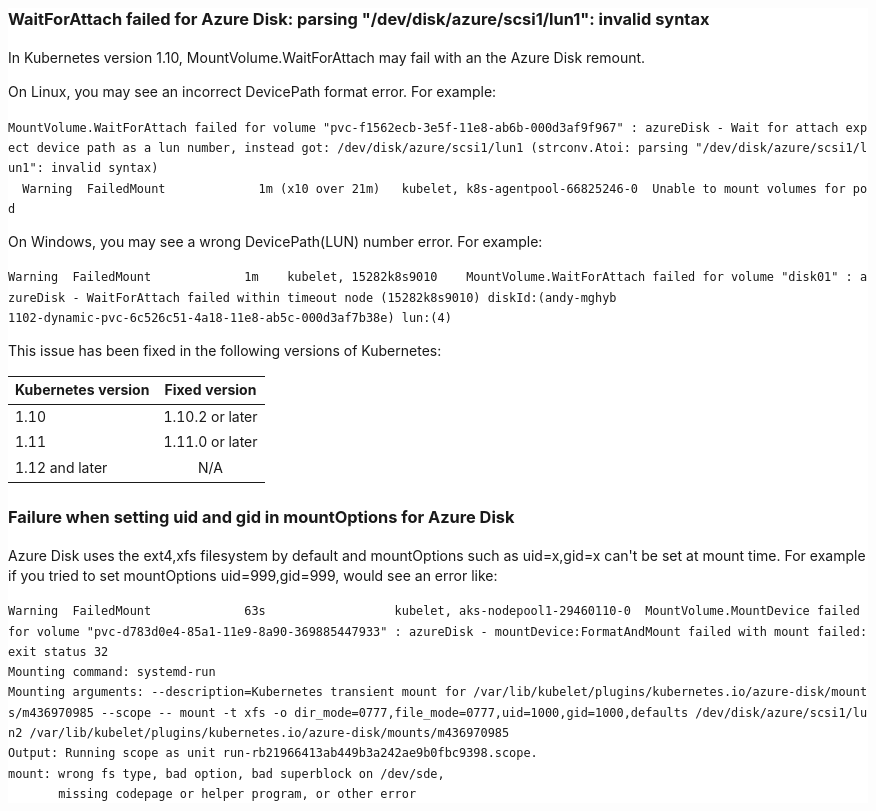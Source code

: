 
### WaitForAttach failed for Azure Disk: parsing "/dev/disk/azure/scsi1/lun1": invalid syntax

In Kubernetes version 1.10, MountVolume.WaitForAttach may fail with an the Azure Disk remount.

On Linux, you may see an incorrect DevicePath format error. For example:

```console
MountVolume.WaitForAttach failed for volume "pvc-f1562ecb-3e5f-11e8-ab6b-000d3af9f967" : azureDisk - Wait for attach expect device path as a lun number, instead got: /dev/disk/azure/scsi1/lun1 (strconv.Atoi: parsing "/dev/disk/azure/scsi1/lun1": invalid syntax)
  Warning  FailedMount             1m (x10 over 21m)   kubelet, k8s-agentpool-66825246-0  Unable to mount volumes for pod
```

On Windows, you may see a wrong DevicePath(LUN) number error. For example:

```console
Warning  FailedMount             1m    kubelet, 15282k8s9010    MountVolume.WaitForAttach failed for volume "disk01" : azureDisk - WaitForAttach failed within timeout node (15282k8s9010) diskId:(andy-mghyb
1102-dynamic-pvc-6c526c51-4a18-11e8-ab5c-000d3af7b38e) lun:(4)
```

This issue has been fixed in the following versions of Kubernetes:

| Kubernetes version | Fixed version |
| -- | :--: |
| 1.10 | 1.10.2 or later |
| 1.11 | 1.11.0 or later |
| 1.12 and later | N/A |

### Failure when setting uid and gid in mountOptions for Azure Disk

Azure Disk uses the ext4,xfs filesystem by default and mountOptions such as uid=x,gid=x can't be set at mount time. For example if you tried to set mountOptions uid=999,gid=999, would see an error like:

```console
Warning  FailedMount             63s                  kubelet, aks-nodepool1-29460110-0  MountVolume.MountDevice failed for volume "pvc-d783d0e4-85a1-11e9-8a90-369885447933" : azureDisk - mountDevice:FormatAndMount failed with mount failed: exit status 32
Mounting command: systemd-run
Mounting arguments: --description=Kubernetes transient mount for /var/lib/kubelet/plugins/kubernetes.io/azure-disk/mounts/m436970985 --scope -- mount -t xfs -o dir_mode=0777,file_mode=0777,uid=1000,gid=1000,defaults /dev/disk/azure/scsi1/lun2 /var/lib/kubelet/plugins/kubernetes.io/azure-disk/mounts/m436970985
Output: Running scope as unit run-rb21966413ab449b3a242ae9b0fbc9398.scope.
mount: wrong fs type, bad option, bad superblock on /dev/sde,
       missing codepage or helper program, or other error
```
